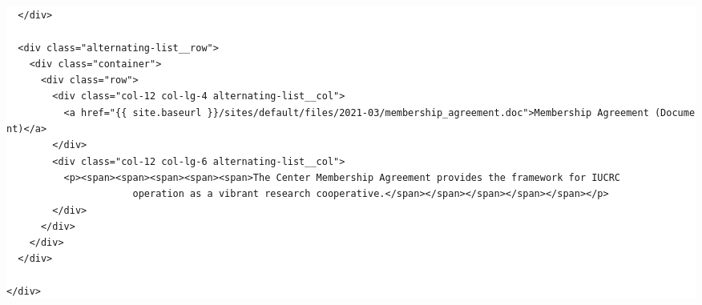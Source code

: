       </div>

      <div class="alternating-list__row">
        <div class="container">
          <div class="row">
            <div class="col-12 col-lg-4 alternating-list__col">
              <a href="{{ site.baseurl }}/sites/default/files/2021-03/membership_agreement.doc">Membership Agreement (Document)</a>
            </div>
            <div class="col-12 col-lg-6 alternating-list__col">
              <p><span><span><span><span><span>The Center Membership Agreement provides the framework for IUCRC
                          operation as a vibrant research cooperative.</span></span></span></span></span></p>
            </div>
          </div>
        </div>
      </div>
      
    </div>
  </div>

</div>
